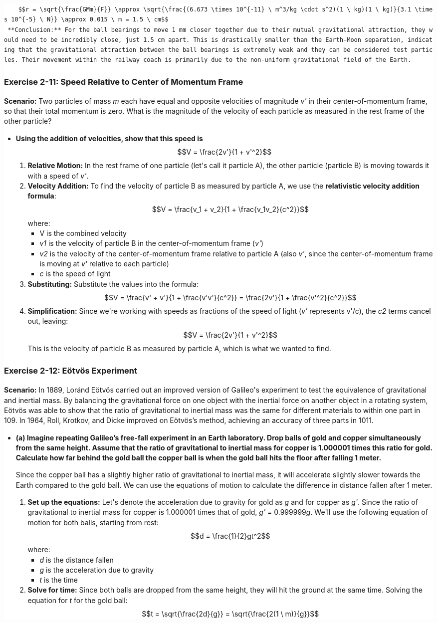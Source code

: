         $$r = \sqrt{\frac{GMm}{F}} \approx \sqrt{\frac{(6.673 \times 10^{-11} \ m^3/kg \cdot s^2)(1 \ kg)(1 \ kg)}{3.1 \times 10^{-5} \ N}} \approx 0.015 \ m = 1.5 \ cm$$
     **Conclusion:** For the ball bearings to move 1 mm closer together due to their mutual gravitational attraction, they would need to be incredibly close, just 1.5 cm apart. This is drastically smaller than the Earth-Moon separation, indicating that the gravitational attraction between the ball bearings is extremely weak and they can be considered test particles. Their movement within the railway coach is primarily due to the non-uniform gravitational field of the Earth.

### Exercise 2-11: Speed Relative to Center of Momentum Frame

**Scenario:** Two particles of mass *m* each have equal and opposite velocities of magnitude *v'* in their center-of-momentum frame, so that their total momentum is zero. What is the magnitude of the velocity of each particle as measured in the rest frame of the other particle?

*   **Using the addition of velocities, show that this speed is**
    $$V = \frac{2v'}{1 + v'^2}$$
    1.  **Relative Motion:** In the rest frame of one particle (let's call it particle A), the other particle (particle B) is moving towards it with a speed of *v'*.
    2.  **Velocity Addition:** To find the velocity of particle B as measured by particle A, we use the **relativistic velocity addition formula**:
        $$V = \frac{v_1 + v_2}{1 + \frac{v_1v_2}{c^2}}$$
        where:
        *   V is the combined velocity
        *   *v1* is the velocity of particle B in the center-of-momentum frame (*v'*)
        *   *v2* is the velocity of the center-of-momentum frame relative to particle A (also *v'*, since the center-of-momentum frame is moving at *v'* relative to each particle)
        *   *c* is the speed of light
    3.  **Substituting:** Substitute the values into the formula:
        $$V = \frac{v' + v'}{1 + \frac{v'v'}{c^2}} = \frac{2v'}{1 + \frac{v'^2}{c^2}}$$
    4.  **Simplification:** Since we're working with speeds as fractions of the speed of light (*v'* represents v'/c), the *c2* terms cancel out, leaving:
        $$V = \frac{2v'}{1 + v'^2}$$
    This is the velocity of particle B as measured by particle A, which is what we wanted to find.

### Exercise 2-12: Eötvös Experiment

**Scenario:** In 1889, Loránd Eötvös carried out an improved version of Galileo's experiment to test the equivalence of gravitational and inertial mass. By balancing the gravitational force on one object with the inertial force on another object in a rotating system, Eötvös was able to show that the ratio of gravitational to inertial mass was the same for different materials to within one part in 109. In 1964, Roll, Krotkov, and Dicke improved on Eötvös’s method, achieving an accuracy of three parts in 1011.

*   **(a) Imagine repeating Galileo’s free-fall experiment in an Earth laboratory. Drop balls of gold and copper simultaneously from the same height. Assume that the ratio of gravitational to inertial mass for copper is 1.000001 times this ratio for gold. Calculate how far behind the gold ball the copper ball is when the gold ball hits the floor after falling 1 meter.**

    Since the copper ball has a slightly higher ratio of gravitational to inertial mass, it will accelerate slightly slower towards the Earth compared to the gold ball. We can use the equations of motion to calculate the difference in distance fallen after 1 meter.
    1.  **Set up the equations:** Let's denote the acceleration due to gravity for gold as *g* and for copper as *g'*. Since the ratio of gravitational to inertial mass for copper is 1.000001 times that of gold, *g'* = 0.999999*g*.
        We'll use the following equation of motion for both balls, starting from rest:
        $$d = \frac{1}{2}gt^2$$
        where:
        *   *d* is the distance fallen
        *   *g* is the acceleration due to gravity
        *   *t* is the time
    2.  **Solve for time:** Since both balls are dropped from the same height, they will hit the ground at the same time. Solving the equation for *t* for the gold ball:
        $$t = \sqrt{\frac{2d}{g}} = \sqrt{\frac{2(1 \ m)}{g}}$$